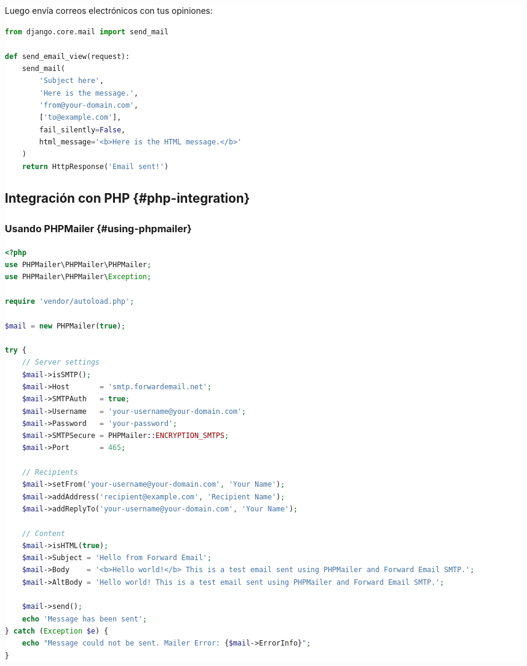 Luego envía correos electrónicos con tus opiniones:

```python
from django.core.mail import send_mail

def send_email_view(request):
    send_mail(
        'Subject here',
        'Here is the message.',
        'from@your-domain.com',
        ['to@example.com'],
        fail_silently=False,
        html_message='<b>Here is the HTML message.</b>'
    )
    return HttpResponse('Email sent!')
```

## Integración con PHP {#php-integration}

### Usando PHPMailer {#using-phpmailer}

```php
<?php
use PHPMailer\PHPMailer\PHPMailer;
use PHPMailer\PHPMailer\Exception;

require 'vendor/autoload.php';

$mail = new PHPMailer(true);

try {
    // Server settings
    $mail->isSMTP();
    $mail->Host       = 'smtp.forwardemail.net';
    $mail->SMTPAuth   = true;
    $mail->Username   = 'your-username@your-domain.com';
    $mail->Password   = 'your-password';
    $mail->SMTPSecure = PHPMailer::ENCRYPTION_SMTPS;
    $mail->Port       = 465;

    // Recipients
    $mail->setFrom('your-username@your-domain.com', 'Your Name');
    $mail->addAddress('recipient@example.com', 'Recipient Name');
    $mail->addReplyTo('your-username@your-domain.com', 'Your Name');

    // Content
    $mail->isHTML(true);
    $mail->Subject = 'Hello from Forward Email';
    $mail->Body    = '<b>Hello world!</b> This is a test email sent using PHPMailer and Forward Email SMTP.';
    $mail->AltBody = 'Hello world! This is a test email sent using PHPMailer and Forward Email SMTP.';

    $mail->send();
    echo 'Message has been sent';
} catch (Exception $e) {
    echo "Message could not be sent. Mailer Error: {$mail->ErrorInfo}";
}
```
